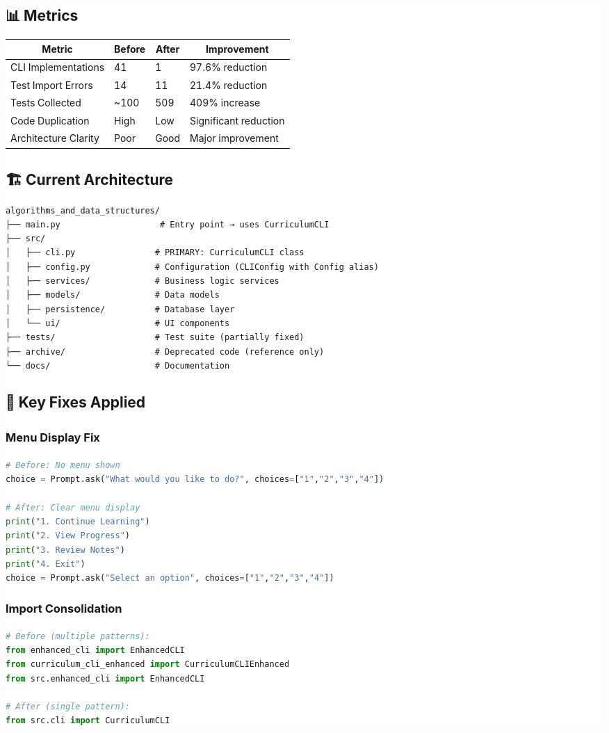 ## 📊 Metrics

| Metric | Before | After | Improvement |
|--------|--------|-------|-------------|
| CLI Implementations | 41 | 1 | 97.6% reduction |
| Test Import Errors | 14 | 11 | 21.4% reduction |
| Tests Collected | ~100 | 509 | 409% increase |
| Code Duplication | High | Low | Significant reduction |
| Architecture Clarity | Poor | Good | Major improvement |

## 🏗️ Current Architecture

```
algorithms_and_data_structures/
├── main.py                    # Entry point → uses CurriculumCLI
├── src/
│   ├── cli.py                # PRIMARY: CurriculumCLI class
│   ├── config.py             # Configuration (CLIConfig with Config alias)
│   ├── services/             # Business logic services
│   ├── models/               # Data models
│   ├── persistence/          # Database layer
│   └── ui/                   # UI components
├── tests/                    # Test suite (partially fixed)
├── archive/                  # Deprecated code (reference only)
└── docs/                     # Documentation
```

## 🔧 Key Fixes Applied

### Menu Display Fix
```python
# Before: No menu shown
choice = Prompt.ask("What would you like to do?", choices=["1","2","3","4"])

# After: Clear menu display
print("1. Continue Learning")
print("2. View Progress")
print("3. Review Notes")
print("4. Exit")
choice = Prompt.ask("Select an option", choices=["1","2","3","4"])
```

### Import Consolidation
```python
# Before (multiple patterns):
from enhanced_cli import EnhancedCLI
from curriculum_cli_enhanced import CurriculumCLIEnhanced
from src.enhanced_cli import EnhancedCLI

# After (single pattern):
from src.cli import CurriculumCLI
```
